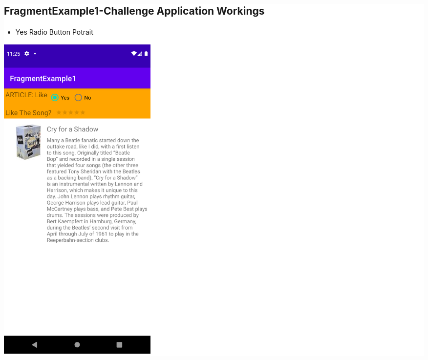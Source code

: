 ## FragmentExample1-Challenge Application Workings

- Yes Radio Button Potrait
<img src="screenshots/lab7challengeyesworking.png" width=300/>
